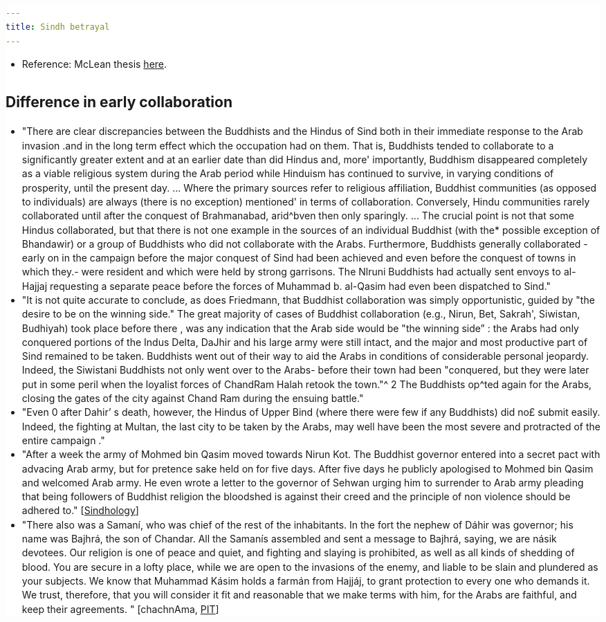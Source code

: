 ```yaml
---
title: Sindh betrayal
---
```

- Reference: McLean thesis [here](https://archive.org/details/ReligionAndSocietyInArabSind/page/n133).

## Difference in early collaboration
- "There are clear discrepancies between the Buddhists and the Hindus of Sind both in their immediate response to the Arab invasion .and in the long term effect which the occupation had on them. That is, Buddhists tended to collaborate to a significantly greater extent and at an earlier date than did Hindus and, more' importantly, Buddhism disappeared completely as a viable religious system during the Arab period while Hinduism has continued to survive, in varying conditions of prosperity, until the present day. ... Where the primary sources refer to religious affiliation, Buddhist communities (as opposed to individuals) are always (there is no exception) mentioned' in terms of collaboration. Conversely, Hindu communities rarely collaborated until after the conquest of Brahmanabad, arid^bven then only sparingly. ... The crucial point is not that some Hindus collaborated, but that there is not one example in the sources of an individual Buddhist (with the* possible exception of Bhandawir) or a group of Buddhists who did not collaborate with the Arabs. Furthermore, Buddhists generally collaborated - early on in the campaign before the major conquest of Sind had been achieved and even before the conquest of towns in which they.- were resident and which were held by strong garrisons. The Nlruni Buddhists had actually sent envoys to al-Hajjaj requesting a separate peace before the forces of Muhammad b. al-Qasim had even been dispatched to Sind."
- "It is not quite accurate to conclude, as does Friedmann, that Buddhist collaboration was simply opportunistic, guided by "the desire to be on the winning side." The great majority of cases of Buddhist collaboration (e.g., Nirun, Bet, Sakrah', Siwistan, Budhiyah) took place before there , was any indication that the Arab side would be "the winning side” : the Arabs had only conquered portions of the Indus Delta, DaJhir and his large army were still intact, and the major and most productive part of Sind remained to be taken. Buddhists went out of their way to aid the Arabs in conditions of considerable personal jeopardy. Indeed, the Siwistani Buddhists not only went over to the Arabs- before their town had been "conquered, but they were later put in some peril when the loyalist forces of ChandRam Halah retook the town."^ 2 The Buddhists op^ted again for the Arabs, closing the gates of the city against Chand Ram during the ensuing battle."
- "Even 0 after Dahir’ s death, however, the Hindus of Upper Bind (where there were few if any Buddhists) did no£ submit easily. Indeed, the fighting at Multan, the last city to be taken by the Arabs, may well have been the most severe and protracted of the entire campaign ."
- "After a week the army of Mohmed bin Qasim moved towards Nirun Kot. The Buddhist governor entered into a secret pact with advacing Arab army, but for pretence sake held on for five days. After five days he publicly apologised to Mohmed bin Qasim and welcomed Arab army. He even wrote a letter to the governor of Sehwan urging him to surrender to Arab army pleading that being followers of Buddhist religion the bloodshed is against their creed and the principle of non violence should be adhered to." \[[Sindhology](http://www.sindhology.org/images/books_sindhology/History%20of%20Sindh%20Page%2021%20to%20160-Mohan%20Gehani.pdf)\]
- "There also was a Samaní, who was chief of the rest of the inhabitants. In the fort the nephew of Dáhir was governor; his name was Bajhrá, the son of Chandar. All the Samanís assembled and sent a message to Bajhrá, saying, we are násik devotees. Our religion is one of peace and quiet, and fighting and slaying is prohibited, as well as all kinds of shedding of blood. You are secure in a lofty place, while we are open to the invasions of the enemy, and liable to be slain and plundered as your subjects. We know that Muhammad Kásim holds a farmán from Hajjáj, to grant protection to every one who demands it. We trust, therefore, that you will consider it fit and reasonable that we make terms with him, for the Arabs are faithful, and keep their agree­ments. " \[chachnAma, [PIT](http://persian.packhum.org/persian/main?url=pf%3Ffile%3D80201011%26ct%3D40%26rqs%3D3%26rqs%3D29%26rqs%3D52%26rqs%3D64%26rqs%3D97%26rqs%3D100%26rqs%3D117%26rqs%3D170%26rqs%3D189)\]
